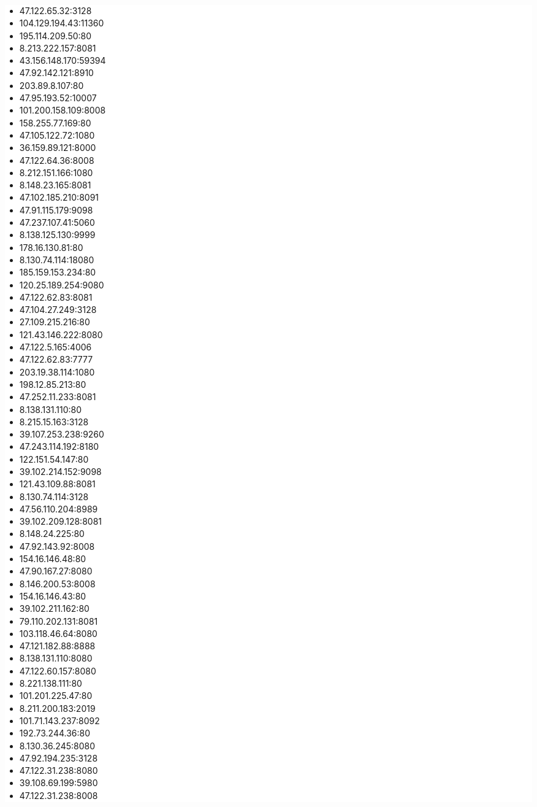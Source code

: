 - 47.122.65.32:3128
 - 104.129.194.43:11360
 - 195.114.209.50:80
 - 8.213.222.157:8081
 - 43.156.148.170:59394
 - 47.92.142.121:8910
 - 203.89.8.107:80
 - 47.95.193.52:10007
 - 101.200.158.109:8008
 - 158.255.77.169:80
 - 47.105.122.72:1080
 - 36.159.89.121:8000
 - 47.122.64.36:8008
 - 8.212.151.166:1080
 - 8.148.23.165:8081
 - 47.102.185.210:8091
 - 47.91.115.179:9098
 - 47.237.107.41:5060
 - 8.138.125.130:9999
 - 178.16.130.81:80
 - 8.130.74.114:18080
 - 185.159.153.234:80
 - 120.25.189.254:9080
 - 47.122.62.83:8081
 - 47.104.27.249:3128
 - 27.109.215.216:80
 - 121.43.146.222:8080
 - 47.122.5.165:4006
 - 47.122.62.83:7777
 - 203.19.38.114:1080
 - 198.12.85.213:80
 - 47.252.11.233:8081
 - 8.138.131.110:80
 - 8.215.15.163:3128
 - 39.107.253.238:9260
 - 47.243.114.192:8180
 - 122.151.54.147:80
 - 39.102.214.152:9098
 - 121.43.109.88:8081
 - 8.130.74.114:3128
 - 47.56.110.204:8989
 - 39.102.209.128:8081
 - 8.148.24.225:80
 - 47.92.143.92:8008
 - 154.16.146.48:80
 - 47.90.167.27:8080
 - 8.146.200.53:8008
 - 154.16.146.43:80
 - 39.102.211.162:80
 - 79.110.202.131:8081
 - 103.118.46.64:8080
 - 47.121.182.88:8888
 - 8.138.131.110:8080
 - 47.122.60.157:8080
 - 8.221.138.111:80
 - 101.201.225.47:80
 - 8.211.200.183:2019
 - 101.71.143.237:8092
 - 192.73.244.36:80
 - 8.130.36.245:8080
 - 47.92.194.235:3128
 - 47.122.31.238:8080
 - 39.108.69.199:5980
 - 47.122.31.238:8008